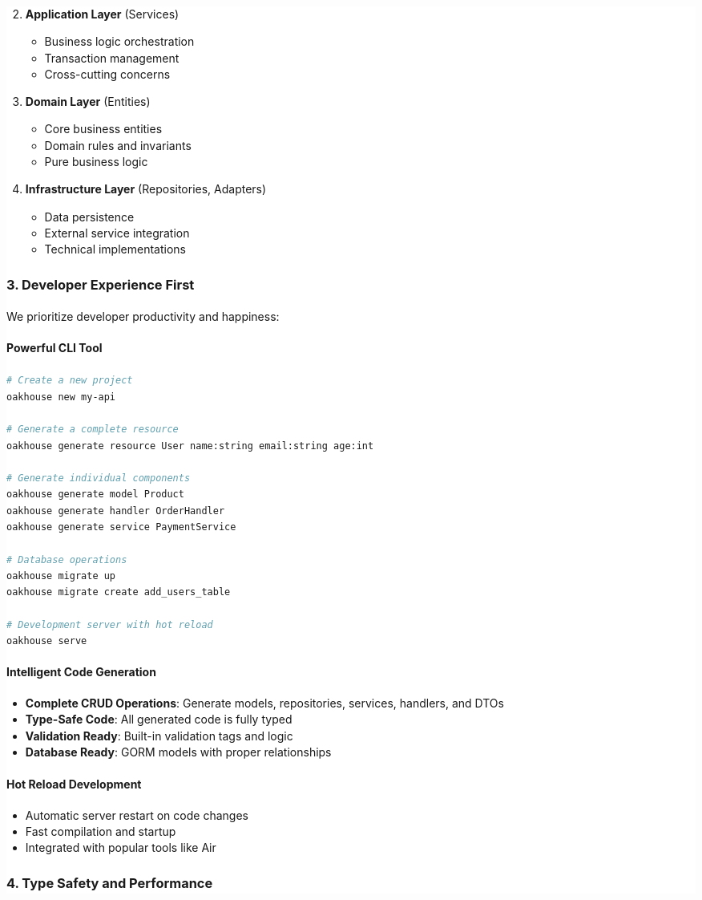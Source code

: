 2. **Application Layer** (Services)
   - Business logic orchestration
   - Transaction management
   - Cross-cutting concerns

3. **Domain Layer** (Entities)
   - Core business entities
   - Domain rules and invariants
   - Pure business logic

4. **Infrastructure Layer** (Repositories, Adapters)
   - Data persistence
   - External service integration
   - Technical implementations

### 3. Developer Experience First

We prioritize developer productivity and happiness:

#### Powerful CLI Tool
```bash
# Create a new project
oakhouse new my-api

# Generate a complete resource
oakhouse generate resource User name:string email:string age:int

# Generate individual components
oakhouse generate model Product
oakhouse generate handler OrderHandler
oakhouse generate service PaymentService

# Database operations
oakhouse migrate up
oakhouse migrate create add_users_table

# Development server with hot reload
oakhouse serve
```

#### Intelligent Code Generation
- **Complete CRUD Operations**: Generate models, repositories, services, handlers, and DTOs
- **Type-Safe Code**: All generated code is fully typed
- **Validation Ready**: Built-in validation tags and logic
- **Database Ready**: GORM models with proper relationships

#### Hot Reload Development
- Automatic server restart on code changes
- Fast compilation and startup
- Integrated with popular tools like Air

### 4. Type Safety and Performance
